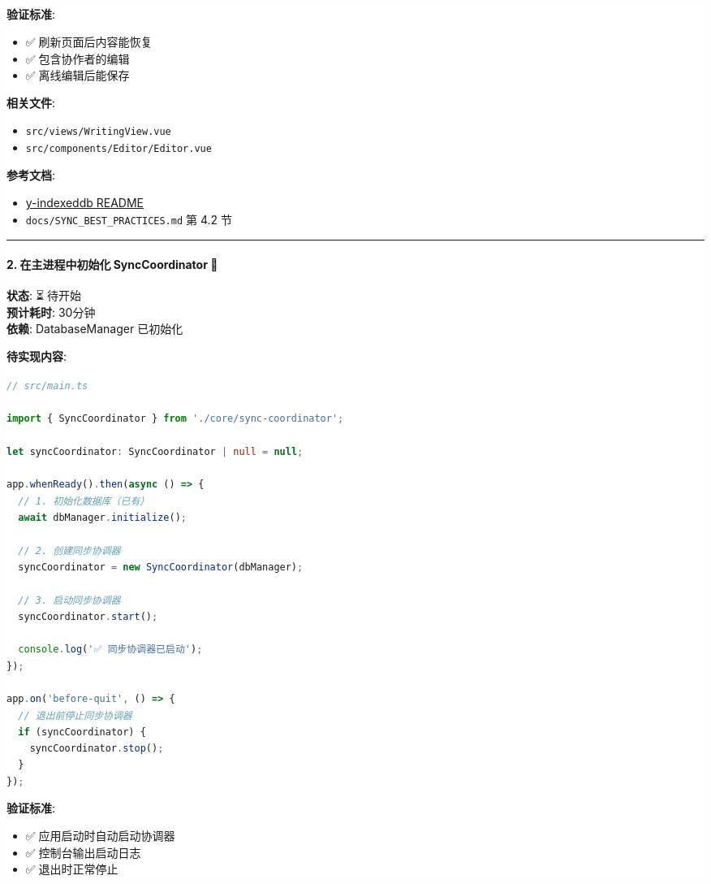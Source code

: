 **验证标准**:
- ✅ 刷新页面后内容能恢复
- ✅ 包含协作者的编辑
- ✅ 离线编辑后能保存

**相关文件**:
- `src/views/WritingView.vue`
- `src/components/Editor/Editor.vue`

**参考文档**:
- [y-indexeddb README](https://github.com/yjs/y-indexeddb)
- `docs/SYNC_BEST_PRACTICES.md` 第 4.2 节

---

#### 2. **在主进程中初始化 SyncCoordinator** 🔴

**状态**: ⏳ 待开始  
**预计耗时**: 30分钟  
**依赖**: DatabaseManager 已初始化

**待实现内容**:

```typescript
// src/main.ts

import { SyncCoordinator } from './core/sync-coordinator';

let syncCoordinator: SyncCoordinator | null = null;

app.whenReady().then(async () => {
  // 1. 初始化数据库（已有）
  await dbManager.initialize();
  
  // 2. 创建同步协调器
  syncCoordinator = new SyncCoordinator(dbManager);
  
  // 3. 启动同步协调器
  syncCoordinator.start();
  
  console.log('✅ 同步协调器已启动');
});

app.on('before-quit', () => {
  // 退出前停止同步协调器
  if (syncCoordinator) {
    syncCoordinator.stop();
  }
});
```

**验证标准**:
- ✅ 应用启动时自动启动协调器
- ✅ 控制台输出启动日志
- ✅ 退出时正常停止
